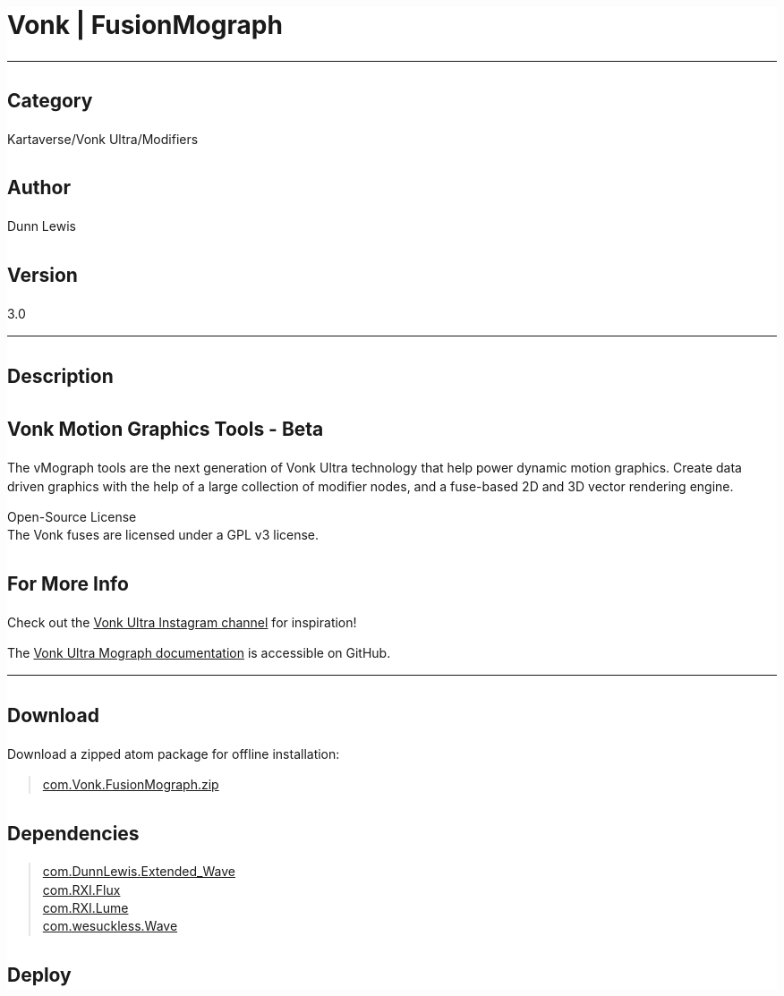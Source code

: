 # Vonk | FusionMograph
___

## Category
Kartaverse/Vonk Ultra/Modifiers

## Author
Dunn Lewis

## Version
3.0

___

## Description
<h2>Vonk Motion Graphics Tools - Beta</h2>

<p>The vMograph tools are the next generation of Vonk Ultra technology that help power dynamic motion graphics. Create data driven graphics with the help of a large collection of modifier nodes, and a fuse-based 2D and 3D vector rendering engine.</p>

<p>Open-Source License<br>
The Vonk fuses are licensed under a GPL v3 license.</p>

<h2>For More Info</h2>
<p>Check out the <a href="https://www.instagram.com/vonkultra/">Vonk Ultra Instagram channel</a> for inspiration!</p>

<p>The <a href="https://kartaverse.github.io/VonkUltra/">Vonk Ultra Mograph documentation</a> is accessible on GitHub.</p>


___

## Download

Download a zipped atom package for offline installation:
> [com.Vonk.FusionMograph.zip](https://gitlab.com/WeSuckLess/Reactor/-/archive/master/Reactor-master.zip?path=Atoms/com.Vonk.FusionMograph)  

## Dependencies

> [com.DunnLewis.Extended_Wave](com.DunnLewis.Extended_Wave.md)  
> [com.RXI.Flux](com.RXI.Flux.md)  
> [com.RXI.Lume](com.RXI.Lume.md)  
> [com.wesuckless.Wave](com.wesuckless.Wave.md)  
## Deploy
